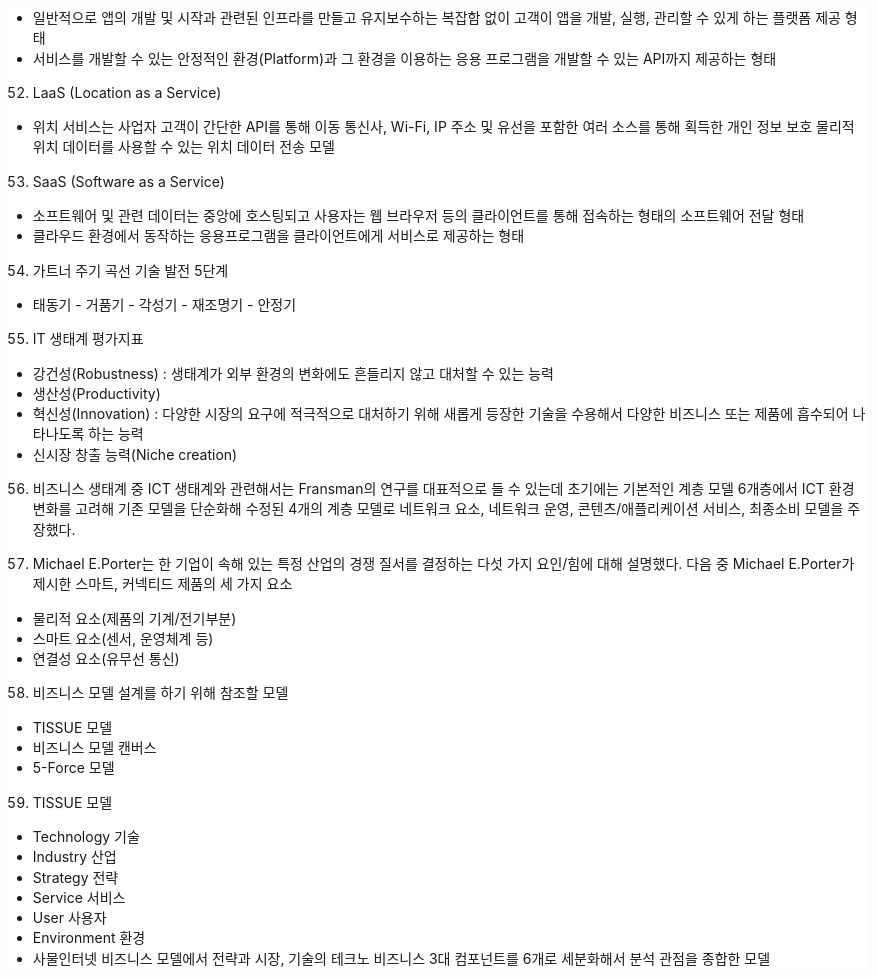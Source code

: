 - 일반적으로 앱의 개발 및 시작과 관련된 인프라를 만들고 유지보수하는 복잡함 없이 고객이 앱을 개발, 실행, 관리할 수 있게 하는 플랫폼 제공 형태
- 서비스를 개발할 수 있는 안정적인 환경(Platform)과 그 환경을 이용하는 응용 프로그램을 개발할 수 있는 API까지 제공하는 형태



52. LaaS (Location as a Service)

- 위치 서비스는 사업자 고객이 간단한 API를 통해 이동 통신사, Wi-Fi, IP 주소 및 유선을 포함한 여러 소스를 통해 획득한 개인 정보 보호 물리적 위치 데이터를 사용할 수 있는 위치 데이터 전송 모델



53. SaaS (Software as a Service)

- 소프트웨어 및 관련 데이터는 중앙에 호스팅되고 사용자는 웹 브라우저 등의 클라이언트를 통해 접속하는 형태의 소프트웨어 전달 형태
- 클라우드 환경에서 동작하는 응용프로그램을 클라이언트에게 서비스로 제공하는 형태



54. 가트너 주기 곡선 기술 발전 5단계

- 태동기 - 거품기 - 각성기 - 재조명기 - 안정기



55. IT 생태계 평가지표

- 강건성(Robustness) : 생태계가 외부 환경의 변화에도 흔들리지 않고 대처할 수 있는 능력
- 생산성(Productivity)
- 혁신성(Innovation) : 다양한 시장의 요구에 적극적으로 대처하기 위해 새롭게 등장한 기술을 수용해서 다양한 비즈니스 또는 제품에 흡수되어 나타나도록 하는 능력
- 신시장 창출 능력(Niche creation)



56. 비즈니스 생태계 중 ICT 생태계와 관련해서는 Fransman의 연구를 대표적으로 들 수 있는데 초기에는 기본적인 계층 모델 6개층에서 ICT 환경 변화를 고려해 기존 모델을 단순화해 수정된 4개의 계층 모델로 네트워크 요소, 네트워크 운영, 콘텐츠/애플리케이션 서비스, 최종소비 모델을 주장했다.



57. Michael E.Porter는 한 기업이 속해 있는 특정 산업의 경쟁 질서를 결정하는 다섯 가지 요인/힘에 대해 설명했다. 다음 중 Michael E.Porter가 제시한 스마트, 커넥티드 제품의 세 가지 요소

- 물리적 요소(제품의 기계/전기부분)
- 스마트 요소(센서, 운영체계 등)
- 연결성 요소(유무선 통신)



58. 비즈니스 모델 설계를 하기 위해 참조할 모델

- TISSUE 모델
- 비즈니스 모델 캔버스
- 5-Force 모델



59. TISSUE 모델

- Technology 기술
- Industry 산업
- Strategy 전략
- Service 서비스
- User 사용자
- Environment 환경
- 사물인터넷 비즈니스 모델에서 전략과 시장, 기술의 테크노 비즈니스 3대 컴포넌트를 6개로 세분화해서 분석 관점을 종합한 모델
